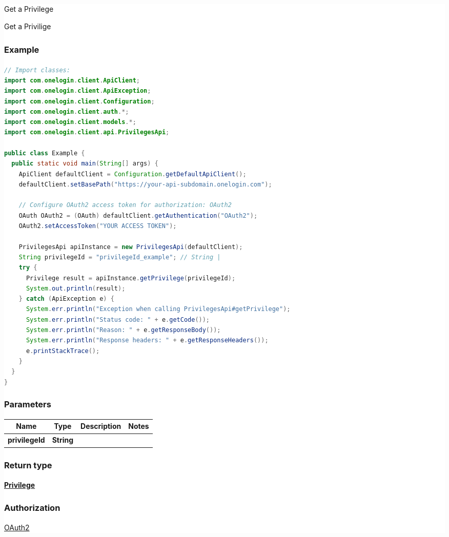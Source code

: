 Get a Privilege

Get a Privilige

### Example
```java
// Import classes:
import com.onelogin.client.ApiClient;
import com.onelogin.client.ApiException;
import com.onelogin.client.Configuration;
import com.onelogin.client.auth.*;
import com.onelogin.client.models.*;
import com.onelogin.client.api.PrivilegesApi;

public class Example {
  public static void main(String[] args) {
    ApiClient defaultClient = Configuration.getDefaultApiClient();
    defaultClient.setBasePath("https://your-api-subdomain.onelogin.com");
    
    // Configure OAuth2 access token for authorization: OAuth2
    OAuth OAuth2 = (OAuth) defaultClient.getAuthentication("OAuth2");
    OAuth2.setAccessToken("YOUR ACCESS TOKEN");

    PrivilegesApi apiInstance = new PrivilegesApi(defaultClient);
    String privilegeId = "privilegeId_example"; // String | 
    try {
      Privilege result = apiInstance.getPrivilege(privilegeId);
      System.out.println(result);
    } catch (ApiException e) {
      System.err.println("Exception when calling PrivilegesApi#getPrivilege");
      System.err.println("Status code: " + e.getCode());
      System.err.println("Reason: " + e.getResponseBody());
      System.err.println("Response headers: " + e.getResponseHeaders());
      e.printStackTrace();
    }
  }
}
```

### Parameters

| Name | Type | Description  | Notes |
|------------- | ------------- | ------------- | -------------|
| **privilegeId** | **String**|  | |

### Return type

[**Privilege**](Privilege.md)

### Authorization

[OAuth2](../README.md#OAuth2)
